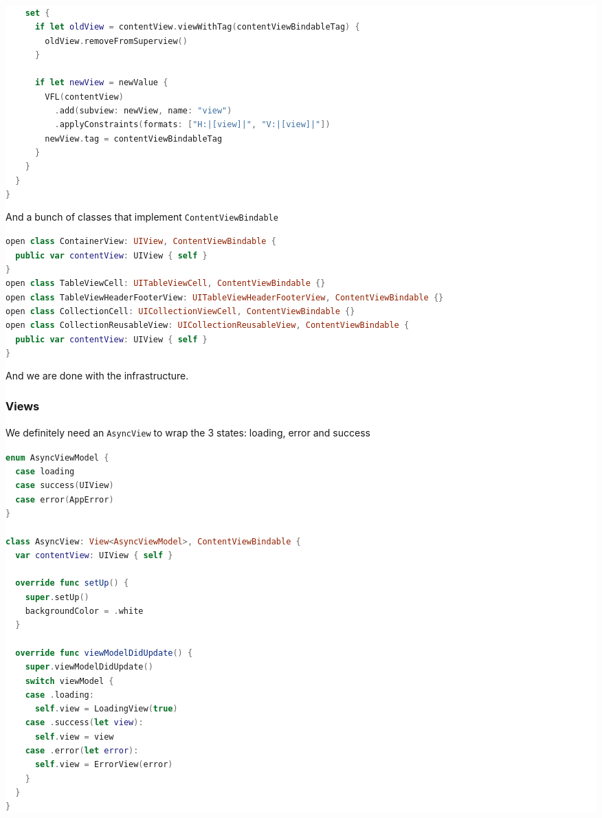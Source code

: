 ```swift
    set {
      if let oldView = contentView.viewWithTag(contentViewBindableTag) {
        oldView.removeFromSuperview()
      }
      
      if let newView = newValue {
        VFL(contentView)
          .add(subview: newView, name: "view")
          .applyConstraints(formats: ["H:|[view]|", "V:|[view]|"])
        newView.tag = contentViewBindableTag
      }
    }
  }
}
```

And a bunch of classes that implement `ContentViewBindable`

```swift
open class ContainerView: UIView, ContentViewBindable {
  public var contentView: UIView { self }
}
open class TableViewCell: UITableViewCell, ContentViewBindable {}
open class TableViewHeaderFooterView: UITableViewHeaderFooterView, ContentViewBindable {}
open class CollectionCell: UICollectionViewCell, ContentViewBindable {}
open class CollectionReusableView: UICollectionReusableView, ContentViewBindable {
  public var contentView: UIView { self }
}
```

And we are done with the infrastructure.

### Views
We definitely need an `AsyncView` to wrap the 3 states: loading, error and success
```swift
enum AsyncViewModel {
  case loading
  case success(UIView)
  case error(AppError)
}

class AsyncView: View<AsyncViewModel>, ContentViewBindable {
  var contentView: UIView { self }
  
  override func setUp() {
    super.setUp()
    backgroundColor = .white
  }
  
  override func viewModelDidUpdate() {
    super.viewModelDidUpdate()
    switch viewModel {
    case .loading:
      self.view = LoadingView(true)
    case .success(let view):
      self.view = view
    case .error(let error):
      self.view = ErrorView(error)      
    }
  }
}
```
